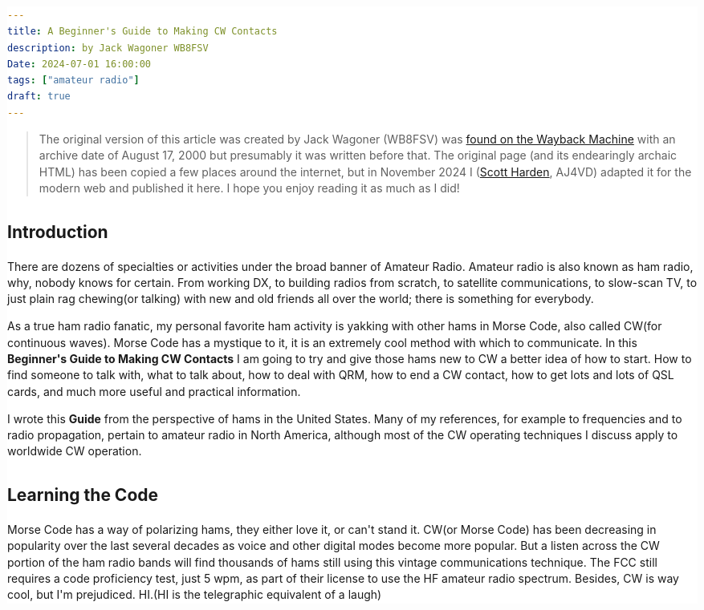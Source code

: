 ```yaml
---
title: A Beginner's Guide to Making CW Contacts
description: by Jack Wagoner WB8FSV
Date: 2024-07-01 16:00:00
tags: ["amateur radio"]
draft: true
---
```


> The original version of this article was created by Jack Wagoner (WB8FSV) was [found on the Wayback Machine](https://web.archive.org/web/20131026090305/http://www.netwalk.com/~fsv/CWguide.htm) with an archive date of August 17, 2000 but presumably it was written before that. The original page (and its endearingly archaic HTML) has been copied a few places around the internet, but in November 2024  I ([Scott Harden](https://swharden.com/about), AJ4VD) adapted it for the modern web and published it here. I hope you enjoy reading it as much as I did!

## Introduction

There are dozens of specialties or activities under the
broad banner of Amateur Radio. Amateur radio is also known as ham
radio, why, nobody knows for certain. From working DX, to building
radios from scratch, to satellite communications, to slow-scan TV, to
just plain rag chewing(or talking) with new and old friends all over
the world; there is something for everybody. 

As a true ham radio fanatic, my personal favorite ham
activity is yakking with other hams in Morse Code, also called CW(for
continuous waves). Morse Code has a mystique to it, it is an extremely
cool method with which to communicate. In this <b>Beginner's
Guide to Making CW Contacts</b> I am going to try and give those
hams new to CW a better idea of how to start. How to find someone to
talk with, what to talk about, how to deal with QRM, how to end a CW
contact, how to get lots and lots of QSL cards, and much more useful
and practical information. 

I wrote this <b>Guide</b> from the
perspective of hams in the United States. Many of my references, for
example to frequencies and to radio propagation, pertain to amateur
radio in North America, although most of the CW operating techniques I
discuss apply to worldwide CW operation. 

## Learning the Code

Morse Code has a way of polarizing hams, they either
love it, or can't stand it. CW(or Morse Code) has been decreasing in
popularity over the last several decades as voice and other digital
modes become more popular. But a listen across the CW portion of the
ham radio bands will find thousands of hams still using this vintage
communications technique. The FCC still requires a
code proficiency test, just 5 wpm, as part of their license
to use the HF amateur radio spectrum. Besides, CW is way cool, but I'm
prejudiced. HI.(HI is the telegraphic equivalent of a laugh) 
